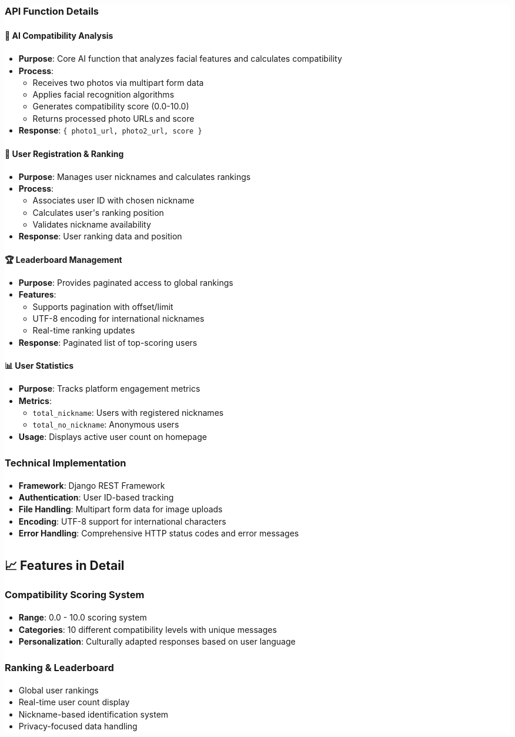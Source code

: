 ### API Function Details

#### 🤖 AI Compatibility Analysis
- **Purpose**: Core AI function that analyzes facial features and calculates compatibility
- **Process**: 
  - Receives two photos via multipart form data
  - Applies facial recognition algorithms
  - Generates compatibility score (0.0-10.0)
  - Returns processed photo URLs and score
- **Response**: `{ photo1_url, photo2_url, score }`

#### 👤 User Registration & Ranking
- **Purpose**: Manages user nicknames and calculates rankings
- **Process**:
  - Associates user ID with chosen nickname
  - Calculates user's ranking position
  - Validates nickname availability
- **Response**: User ranking data and position

#### 🏆 Leaderboard Management
- **Purpose**: Provides paginated access to global rankings
- **Features**:
  - Supports pagination with offset/limit
  - UTF-8 encoding for international nicknames
  - Real-time ranking updates
- **Response**: Paginated list of top-scoring users

#### 📊 User Statistics
- **Purpose**: Tracks platform engagement metrics
- **Metrics**:
  - `total_nickname`: Users with registered nicknames
  - `total_no_nickname`: Anonymous users
- **Usage**: Displays active user count on homepage

### Technical Implementation
- **Framework**: Django REST Framework
- **Authentication**: User ID-based tracking
- **File Handling**: Multipart form data for image uploads
- **Encoding**: UTF-8 support for international characters
- **Error Handling**: Comprehensive HTTP status codes and error messages

## 📈 Features in Detail

### Compatibility Scoring System
- **Range**: 0.0 - 10.0 scoring system
- **Categories**: 10 different compatibility levels with unique messages
- **Personalization**: Culturally adapted responses based on user language

### Ranking & Leaderboard
- Global user rankings
- Real-time user count display
- Nickname-based identification system
- Privacy-focused data handling
